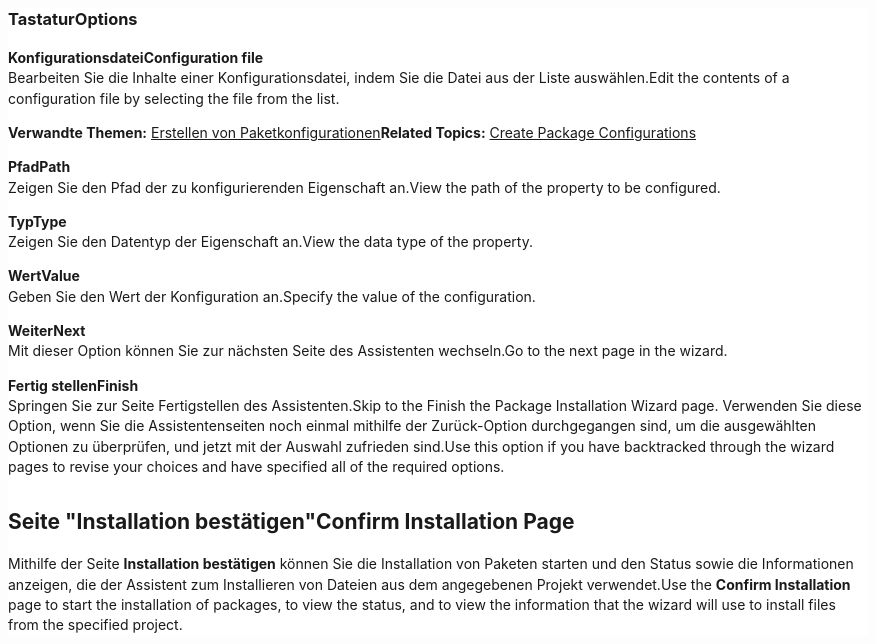 ### <a name="options"></a><span data-ttu-id="4fc29-121">Tastatur</span><span class="sxs-lookup"><span data-stu-id="4fc29-121">Options</span></span>  
 <span data-ttu-id="4fc29-122">**Konfigurationsdatei**</span><span class="sxs-lookup"><span data-stu-id="4fc29-122">**Configuration file**</span></span>  
 <span data-ttu-id="4fc29-123">Bearbeiten Sie die Inhalte einer Konfigurationsdatei, indem Sie die Datei aus der Liste auswählen.</span><span class="sxs-lookup"><span data-stu-id="4fc29-123">Edit the contents of a configuration file by selecting the file from the list.</span></span>  
  
 <span data-ttu-id="4fc29-124">**Verwandte Themen:** [Erstellen von Paketkonfigurationen](../../2014/integration-services/create-package-configurations.md)</span><span class="sxs-lookup"><span data-stu-id="4fc29-124">**Related Topics:** [Create Package Configurations](../../2014/integration-services/create-package-configurations.md)</span></span>  
  
 <span data-ttu-id="4fc29-125">**Pfad**</span><span class="sxs-lookup"><span data-stu-id="4fc29-125">**Path**</span></span>  
 <span data-ttu-id="4fc29-126">Zeigen Sie den Pfad der zu konfigurierenden Eigenschaft an.</span><span class="sxs-lookup"><span data-stu-id="4fc29-126">View the path of the property to be configured.</span></span>  
  
 <span data-ttu-id="4fc29-127">**Typ**</span><span class="sxs-lookup"><span data-stu-id="4fc29-127">**Type**</span></span>  
 <span data-ttu-id="4fc29-128">Zeigen Sie den Datentyp der Eigenschaft an.</span><span class="sxs-lookup"><span data-stu-id="4fc29-128">View the data type of the property.</span></span>  
  
 <span data-ttu-id="4fc29-129">**Wert**</span><span class="sxs-lookup"><span data-stu-id="4fc29-129">**Value**</span></span>  
 <span data-ttu-id="4fc29-130">Geben Sie den Wert der Konfiguration an.</span><span class="sxs-lookup"><span data-stu-id="4fc29-130">Specify the value of the configuration.</span></span>  
  
 <span data-ttu-id="4fc29-131">**Weiter**</span><span class="sxs-lookup"><span data-stu-id="4fc29-131">**Next**</span></span>  
 <span data-ttu-id="4fc29-132">Mit dieser Option können Sie zur nächsten Seite des Assistenten wechseln.</span><span class="sxs-lookup"><span data-stu-id="4fc29-132">Go to the next page in the wizard.</span></span>  
  
 <span data-ttu-id="4fc29-133">**Fertig stellen**</span><span class="sxs-lookup"><span data-stu-id="4fc29-133">**Finish**</span></span>  
 <span data-ttu-id="4fc29-134">Springen Sie zur Seite <ui>Fertigstellen des Assistenten</ui>.</span><span class="sxs-lookup"><span data-stu-id="4fc29-134">Skip to the Finish the Package Installation Wizard page.</span></span> <span data-ttu-id="4fc29-135">Verwenden Sie diese Option, wenn Sie die Assistentenseiten noch einmal mithilfe der Zurück-Option durchgegangen sind, um die ausgewählten Optionen zu überprüfen, und jetzt mit der Auswahl zufrieden sind.</span><span class="sxs-lookup"><span data-stu-id="4fc29-135">Use this option if you have backtracked through the wizard pages to revise your choices and have specified all of the required options.</span></span>  
  
## <a name="confirm-installation-page"></a><span data-ttu-id="4fc29-136">Seite "Installation bestätigen"</span><span class="sxs-lookup"><span data-stu-id="4fc29-136">Confirm Installation Page</span></span>  
 <span data-ttu-id="4fc29-137">Mithilfe der Seite **Installation bestätigen** können Sie die Installation von Paketen starten und den Status sowie die Informationen anzeigen, die der Assistent zum Installieren von Dateien aus dem angegebenen Projekt verwendet.</span><span class="sxs-lookup"><span data-stu-id="4fc29-137">Use the **Confirm Installation** page to start the installation of packages, to view the status, and to view the information that the wizard will use to install files from the specified project.</span></span>  
  